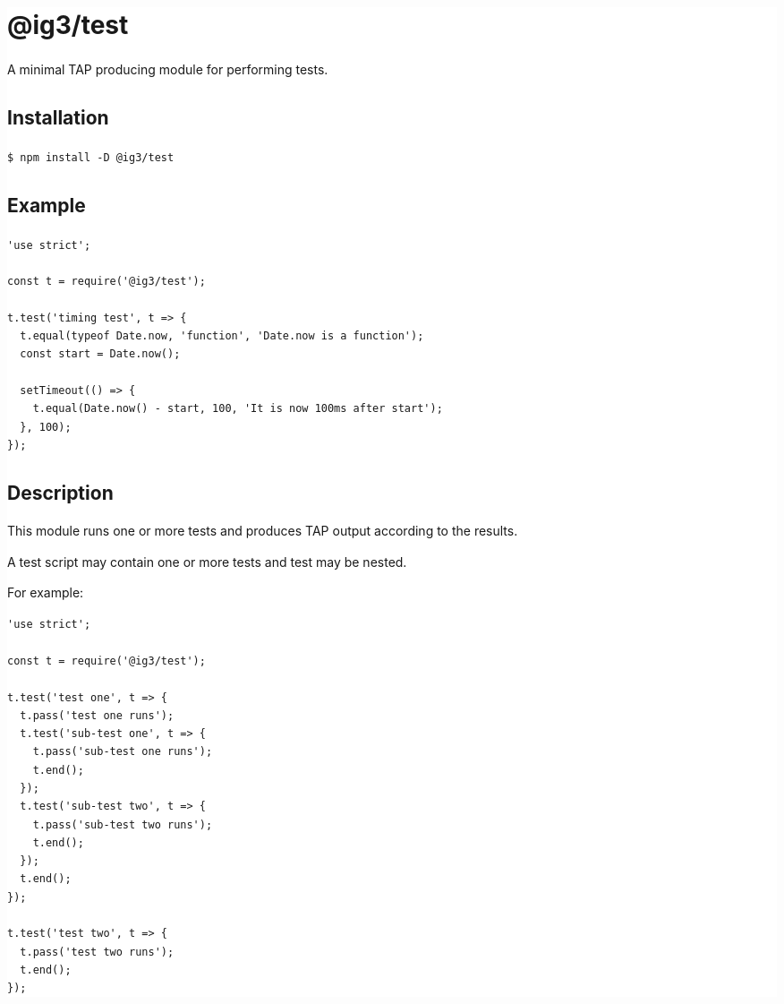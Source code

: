 # @ig3/test

A minimal TAP producing module for performing tests.

## Installation

```
$ npm install -D @ig3/test
```

## Example

```
'use strict';

const t = require('@ig3/test');

t.test('timing test', t => {
  t.equal(typeof Date.now, 'function', 'Date.now is a function');
  const start = Date.now();

  setTimeout(() => {
    t.equal(Date.now() - start, 100, 'It is now 100ms after start');
  }, 100);
});
```

## Description

This module runs one or more tests and produces TAP output according to the
results.

A test script may contain one or more tests and test may be nested.

For example:

```
'use strict';

const t = require('@ig3/test');

t.test('test one', t => {
  t.pass('test one runs');
  t.test('sub-test one', t => {
    t.pass('sub-test one runs');
    t.end();
  });
  t.test('sub-test two', t => {
    t.pass('sub-test two runs');
    t.end();
  });
  t.end();
});

t.test('test two', t => {
  t.pass('test two runs');
  t.end();
});
```
